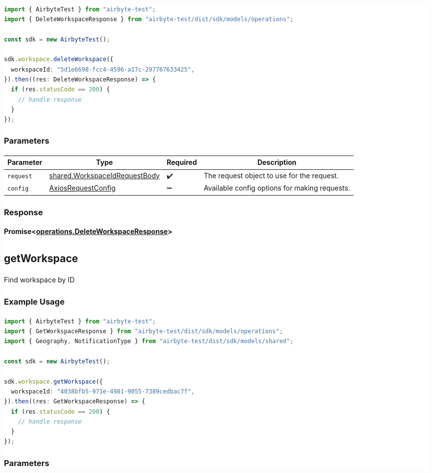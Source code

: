 ```typescript
import { AirbyteTest } from "airbyte-test";
import { DeleteWorkspaceResponse } from "airbyte-test/dist/sdk/models/operations";

const sdk = new AirbyteTest();

sdk.workspace.deleteWorkspace({
  workspaceId: "5d1e6698-fcc4-4596-a17c-297767633425",
}).then((res: DeleteWorkspaceResponse) => {
  if (res.statusCode == 200) {
    // handle response
  }
});
```

### Parameters

| Parameter                                                                      | Type                                                                           | Required                                                                       | Description                                                                    |
| ------------------------------------------------------------------------------ | ------------------------------------------------------------------------------ | ------------------------------------------------------------------------------ | ------------------------------------------------------------------------------ |
| `request`                                                                      | [shared.WorkspaceIdRequestBody](../../models/shared/workspaceidrequestbody.md) | :heavy_check_mark:                                                             | The request object to use for the request.                                     |
| `config`                                                                       | [AxiosRequestConfig](https://axios-http.com/docs/req_config)                   | :heavy_minus_sign:                                                             | Available config options for making requests.                                  |


### Response

**Promise<[operations.DeleteWorkspaceResponse](../../models/operations/deleteworkspaceresponse.md)>**


## getWorkspace

Find workspace by ID

### Example Usage

```typescript
import { AirbyteTest } from "airbyte-test";
import { GetWorkspaceResponse } from "airbyte-test/dist/sdk/models/operations";
import { Geography, NotificationType } from "airbyte-test/dist/sdk/models/shared";

const sdk = new AirbyteTest();

sdk.workspace.getWorkspace({
  workspaceId: "4038bfb5-971e-4981-9055-7389cedbac7f",
}).then((res: GetWorkspaceResponse) => {
  if (res.statusCode == 200) {
    // handle response
  }
});
```

### Parameters
